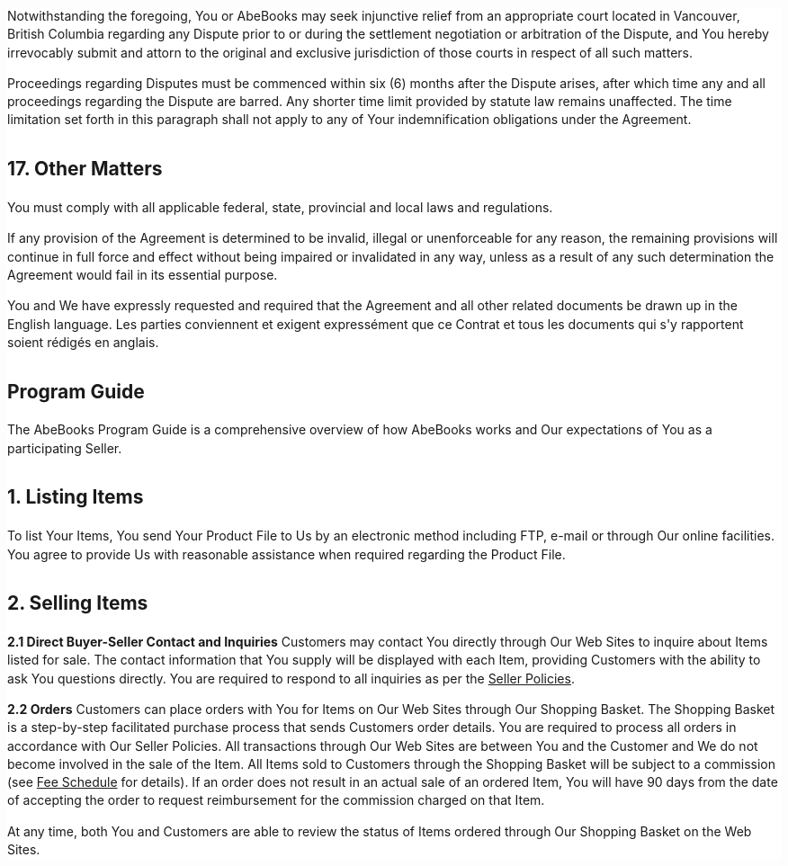 Notwithstanding the foregoing, You or AbeBooks may seek injunctive relief from an appropriate court located in Vancouver, British Columbia regarding any Dispute prior to or during the settlement negotiation or arbitration of the Dispute, and You hereby irrevocably submit and attorn to the original and exclusive jurisdiction of those courts in respect of all such matters.

Proceedings regarding Disputes must be commenced within six (6) months after the Dispute arises, after which time any and all proceedings regarding the Dispute are barred. Any shorter time limit provided by statute law remains unaffected. The time limitation set forth in this paragraph shall not apply to any of Your indemnification obligations under the Agreement.

17\. Other Matters
------------------

You must comply with all applicable federal, state, provincial and local laws and regulations.

If any provision of the Agreement is determined to be invalid, illegal or unenforceable for any reason, the remaining provisions will continue in full force and effect without being impaired or invalidated in any way, unless as a result of any such determination the Agreement would fail in its essential purpose.

You and We have expressly requested and required that the Agreement and all other related documents be drawn up in the English language. Les parties conviennent et exigent expressément que ce Contrat et tous les documents qui s'y rapportent soient rédigés en anglais.

Program Guide
-------------

The AbeBooks Program Guide is a comprehensive overview of how AbeBooks works and Our expectations of You as a participating Seller.

1\. Listing Items
-----------------

To list Your Items, You send Your Product File to Us by an electronic method including FTP, e-mail or through Our online facilities. You agree to provide Us with reasonable assistance when required regarding the Product File.

2\. Selling Items
-----------------

**2.1 Direct Buyer-Seller Contact and Inquiries** Customers may contact You directly through Our Web Sites to inquire about Items listed for sale. The contact information that You supply will be displayed with each Item, providing Customers with the ability to ask You questions directly. You are required to respond to all inquiries as per the [Seller Policies](https://www.abebooks.com/docs/BooksellerPolicies/).

**2.2 Orders** Customers can place orders with You for Items on Our Web Sites through Our Shopping Basket. The Shopping Basket is a step-by-step facilitated purchase process that sends Customers order details. You are required to process all orders in accordance with Our Seller Policies. All transactions through Our Web Sites are between You and the Customer and We do not become involved in the sale of the Item. All Items sold to Customers through the Shopping Basket will be subject to a commission (see [Fee Schedule](#feeschedule) for details). If an order does not result in an actual sale of an ordered Item, You will have 90 days from the date of accepting the order to request reimbursement for the commission charged on that Item.

At any time, both You and Customers are able to review the status of Items ordered through Our Shopping Basket on the Web Sites.
